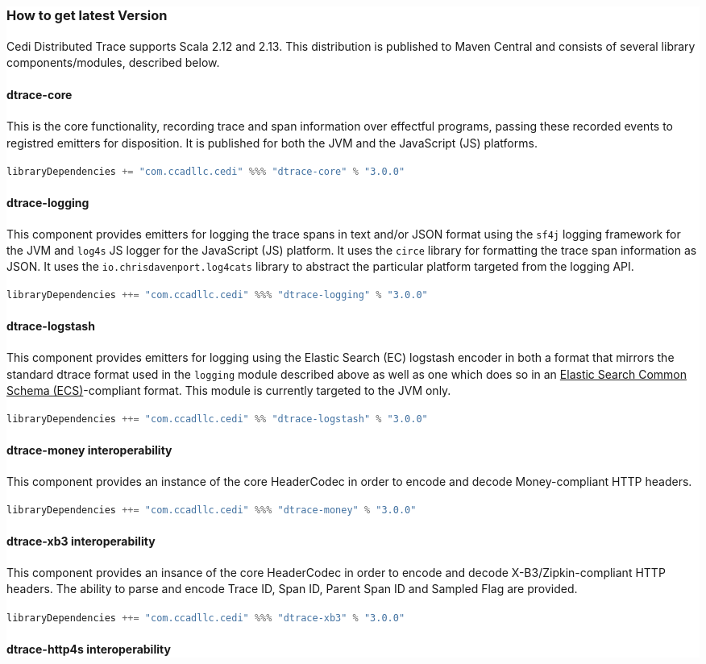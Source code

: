 
### <a id="getit"></a>How to get latest Version

Cedi Distributed Trace supports Scala 2.12 and 2.13. This distribution is published to Maven Central and consists of several library components/modules, described below.

#### dtrace-core

This is the core functionality, recording trace and span information over effectful programs, passing these recorded events to registred emitters for disposition. It is published for both the JVM and the JavaScript (JS) platforms.

```scala
libraryDependencies += "com.ccadllc.cedi" %%% "dtrace-core" % "3.0.0"
```

#### dtrace-logging

This component provides emitters for logging the trace spans in text and/or JSON format using the `sf4j` logging framework for the JVM and `log4s` JS logger for the JavaScript (JS) platform.  It uses the `circe` library for formatting the trace span information as JSON.  It uses the `io.chrisdavenport.log4cats` library to abstract the particular platform targeted from the logging API.

```scala
libraryDependencies ++= "com.ccadllc.cedi" %%% "dtrace-logging" % "3.0.0"
```

#### dtrace-logstash

This component provides emitters for logging using the Elastic Search (EC) logstash encoder in both a format that mirrors the standard dtrace format used in the `logging` module described above as well as one which does so in an [Elastic Search Common Schema (ECS)](https://github.com/elastic/ecs)-compliant format.  This module is currently targeted to the JVM only.

```scala
libraryDependencies ++= "com.ccadllc.cedi" %% "dtrace-logstash" % "3.0.0"
```

#### dtrace-money interoperability

This component provides an instance of the core HeaderCodec in order to encode and decode Money-compliant HTTP headers.

```scala
libraryDependencies ++= "com.ccadllc.cedi" %%% "dtrace-money" % "3.0.0"
```

#### dtrace-xb3 interoperability

This component provides an insance of the core HeaderCodec in order to encode and decode X-B3/Zipkin-compliant HTTP headers. The ability to parse and encode Trace ID, Span ID, Parent Span ID and Sampled Flag are provided.

```scala
libraryDependencies ++= "com.ccadllc.cedi" %%% "dtrace-xb3" % "3.0.0"
```

#### dtrace-http4s interoperability
